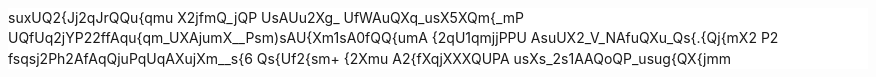 suxUQ2{Jj2qJrQQu{qmu X2jfmQ_jQP UsAUu2Xg_ UfWAuQXq_usX5XQm{_mP  UQfUq2jYP22ffAqu{qm_UXAjumX__Psm)sAU{Xm1sA0fQQ{umA {2qU1qmjjPPU AsuUX2_V_NAfuQXu_Qs{.{Qj{mX2 P2 fsqsj2Ph2AfAqQjuPqUqAXujXm__s{6 Qs{Uf2{sm+ {2Xmu A2{fXqjXXXQUPA usXs_2s1AAQoQP_usug{QX{jmm